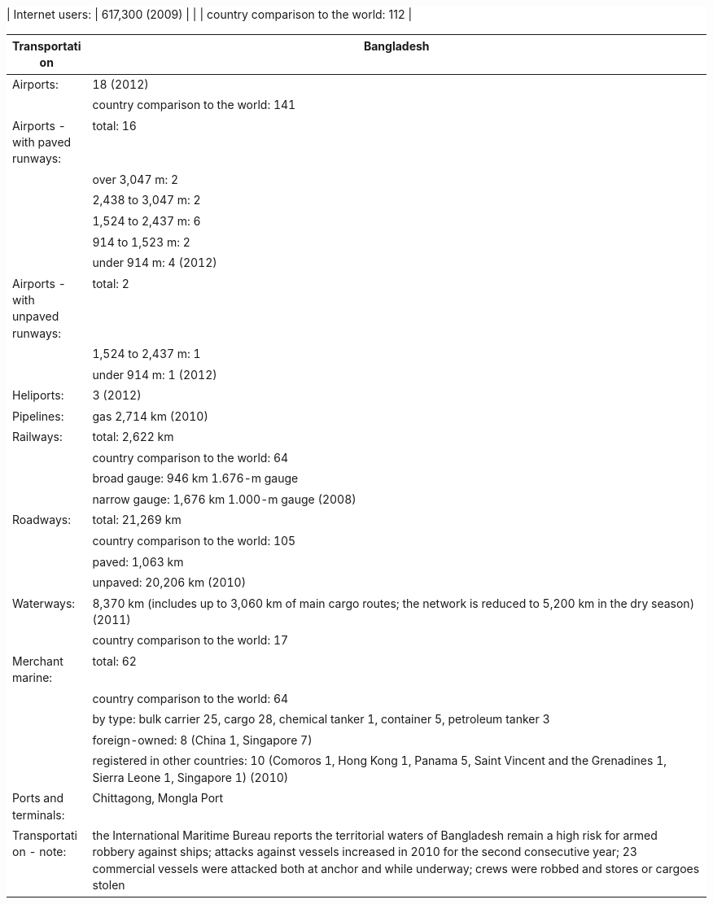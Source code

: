 | Internet users: | 617,300 (2009) |
| | country comparison to the world: 112 |


| Transportation | Bangladesh |
| --- | --- |
| Airports: | 18 (2012) |
| | country comparison to the world: 141 |
| Airports - with paved runways: | total: 16 |
| | over 3,047 m: 2 |
| | 2,438 to 3,047 m: 2 |
| | 1,524 to 2,437 m: 6 |
| | 914 to 1,523 m: 2 |
| | under 914 m: 4 (2012) |
| Airports - with unpaved runways: | total: 2 |
| | 1,524 to 2,437 m: 1 |
| | under 914 m: 1 (2012) |
| Heliports: | 3 (2012) |
| Pipelines: | gas 2,714 km (2010) |
| Railways: | total: 2,622 km |
| | country comparison to the world: 64 |
| | broad gauge: 946 km 1.676-m gauge |
| | narrow gauge: 1,676 km 1.000-m gauge (2008) |
| Roadways: | total: 21,269 km |
| | country comparison to the world: 105 |
| | paved: 1,063 km |
| | unpaved: 20,206 km (2010) |
| Waterways: | 8,370 km (includes up to 3,060 km of main cargo routes; the network is reduced to 5,200 km in the dry season) (2011) |
| | country comparison to the world: 17 |
| Merchant marine: | total: 62 |
| | country comparison to the world: 64 |
| | by type: bulk carrier 25, cargo 28, chemical tanker 1, container 5, petroleum tanker 3 |
| | foreign-owned: 8 (China 1, Singapore 7) |
| | registered in other countries: 10 (Comoros 1, Hong Kong 1, Panama 5, Saint Vincent and the Grenadines 1, Sierra Leone 1, Singapore 1) (2010) |
| Ports and terminals: | Chittagong, Mongla Port |
| Transportation - note: | the International Maritime Bureau reports the territorial waters of Bangladesh remain a high risk for armed robbery against ships; attacks against vessels increased in 2010 for the second consecutive year; 23 commercial vessels were attacked both at anchor and while underway; crews were robbed and stores or cargoes stolen |
